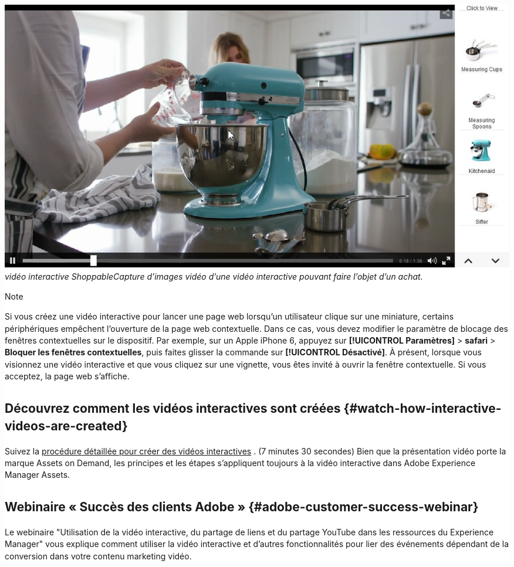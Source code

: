 ![Image d’une ](assets/chlimage_1-126.png) *vidéo interactive ShoppableCapture d’images vidéo d’une vidéo interactive pouvant faire l’objet d’un achat.*

>[!NOTE]
>
>Si vous créez une vidéo interactive pour lancer une page web lorsqu’un utilisateur clique sur une miniature, certains périphériques empêchent l’ouverture de la page web contextuelle. Dans ce cas, vous devez modifier le paramètre de blocage des fenêtres contextuelles sur le dispositif. Par exemple, sur un Apple iPhone 6, appuyez sur **[!UICONTROL Paramètres]** > **safari** > **Bloquer les fenêtres contextuelles**, puis faites glisser la commande sur **[!UICONTROL Désactivé]**. À présent, lorsque vous visionnez une vidéo interactive et que vous cliquez sur une vignette, vous êtes invité à ouvrir la fenêtre contextuelle. Si vous acceptez, la page web s’affiche.

## Découvrez comment les vidéos interactives sont créées  {#watch-how-interactive-videos-are-created}

Suivez la [procédure détaillée pour créer des vidéos interactives](https://s7d5.scene7.com/s7viewers/html5/VideoViewer.html?videoserverurl=https://s7d5.scene7.com/is/content/&amp;emailurl=https://s7d5.scene7.com/s7/emailFriend&amp;serverUrl=https://s7d5.scene7.com/is/image/&amp;config=Scene7SharedAssets/Universal_HTML5_Video_social&amp;contenturl=https://s7d5.scene7.com/skins/&amp;asset=S7tutorials/InteractiveVideo) [](https://outv.omniture.com?v=s4NHQ2dzqd7hIqWjeG2sIdyNWsTWyupA). (7 minutes 30 secondes) Bien que la présentation vidéo porte la marque Assets on Demand, les principes et les étapes s’appliquent toujours à la vidéo interactive dans Adobe Experience Manager Assets.

## Webinaire « Succès des clients Adobe »  {#adobe-customer-success-webinar}

Le webinaire &quot;Utilisation de la vidéo interactive, du partage de liens et du partage YouTube dans les ressources du Experience Manager&quot; vous explique comment utiliser la vidéo interactive et d’autres fonctionnalités pour lier des événements dépendant de la conversion dans votre contenu marketing vidéo.
